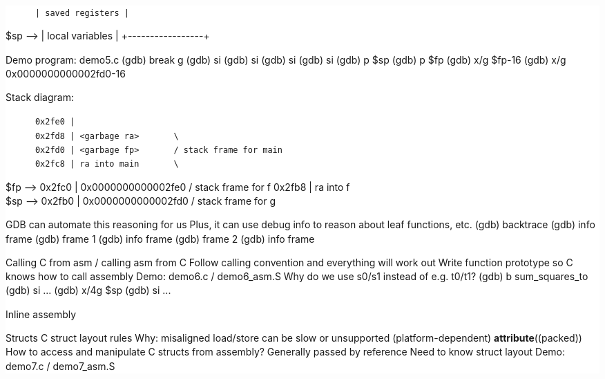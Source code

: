           | saved registers |
  $sp --> | local variables |
          +-----------------+

Demo program: demo5.c
  (gdb) break g
  (gdb) si
  (gdb) si
  (gdb) si
  (gdb) si
  (gdb) p $sp
  (gdb) p $fp
  (gdb) x/g $fp-16
  (gdb) x/g 0x0000000000002fd0-16

Stack diagram:

          0x2fe0 |
          0x2fd8 | <garbage ra>       \
          0x2fd0 | <garbage fp>       / stack frame for main
          0x2fc8 | ra into main       \
  $fp --> 0x2fc0 | 0x0000000000002fe0 / stack frame for f
          0x2fb8 | ra into f          \
  $sp --> 0x2fb0 | 0x0000000000002fd0 / stack frame for g

GDB can automate this reasoning for us
  Plus, it can use debug info to reason about leaf functions, etc.
  (gdb) backtrace
  (gdb) info frame
  (gdb) frame 1
  (gdb) info frame
  (gdb) frame 2
  (gdb) info frame

Calling C from asm / calling asm from C
  Follow calling convention and everything will work out
  Write function prototype so C knows how to call assembly
  Demo: demo6.c / demo6_asm.S
    Why do we use s0/s1 instead of e.g. t0/t1?
    (gdb) b sum_squares_to
    (gdb) si ...
    (gdb) x/4g $sp
    (gdb) si ...

Inline assembly

Structs
  C struct layout rules
    Why: misaligned load/store can be slow or unsupported (platform-dependent)
  __attribute__((packed))
  How to access and manipulate C structs from assembly?
    Generally passed by reference
    Need to know struct layout
    Demo: demo7.c / demo7_asm.S

